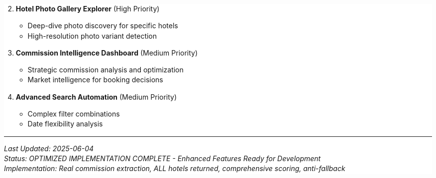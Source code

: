2. **Hotel Photo Gallery Explorer** (High Priority)  
   - Deep-dive photo discovery for specific hotels
   - High-resolution photo variant detection

3. **Commission Intelligence Dashboard** (Medium Priority)
   - Strategic commission analysis and optimization
   - Market intelligence for booking decisions

4. **Advanced Search Automation** (Medium Priority)
   - Complex filter combinations  
   - Date flexibility analysis

---

*Last Updated: 2025-06-04*  
*Status: OPTIMIZED IMPLEMENTATION COMPLETE - Enhanced Features Ready for Development*  
*Implementation: Real commission extraction, ALL hotels returned, comprehensive scoring, anti-fallback*
